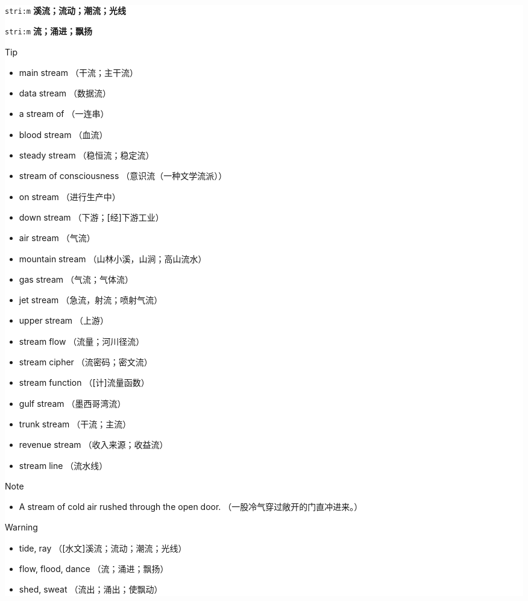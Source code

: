 `stri:m`  **溪流；流动；潮流；光线**

`stri:m`  **流；涌进；飘扬**

> [!TIP]
>
> - main stream （干流；主干流）
>
> - data stream （数据流）
>
> - a stream of （一连串）
>
> - blood stream （血流）
>
> - steady stream （稳恒流；稳定流）
>
> - stream of consciousness （意识流（一种文学流派））
>
> - on stream （进行生产中）
>
> - down stream （下游；[经]下游工业）
>
> - air stream （气流）
>
> - mountain stream （山林小溪，山涧；高山流水）
>
> - gas stream （气流；气体流）
>
> - jet stream （急流，射流；喷射气流）
>
> - upper stream （上游）
>
> - stream flow （流量；河川径流）
>
> - stream cipher （流密码；密文流）
>
> - stream function （[计]流量函数）
>
> - gulf stream （墨西哥湾流）
>
> - trunk stream （干流；主流）
>
> - revenue stream （收入来源；收益流）
>
> - stream line （流水线）
>

> [!NOTE]
>
> - A stream of cold air rushed through the open door. （一股冷气穿过敞开的门直冲进来。）
>

> [!WARNING]
>
> - tide, ray （[水文]溪流；流动；潮流；光线）
>
> - flow, flood, dance （流；涌进；飘扬）
>
> - shed, sweat （流出；涌出；使飘动）
>
